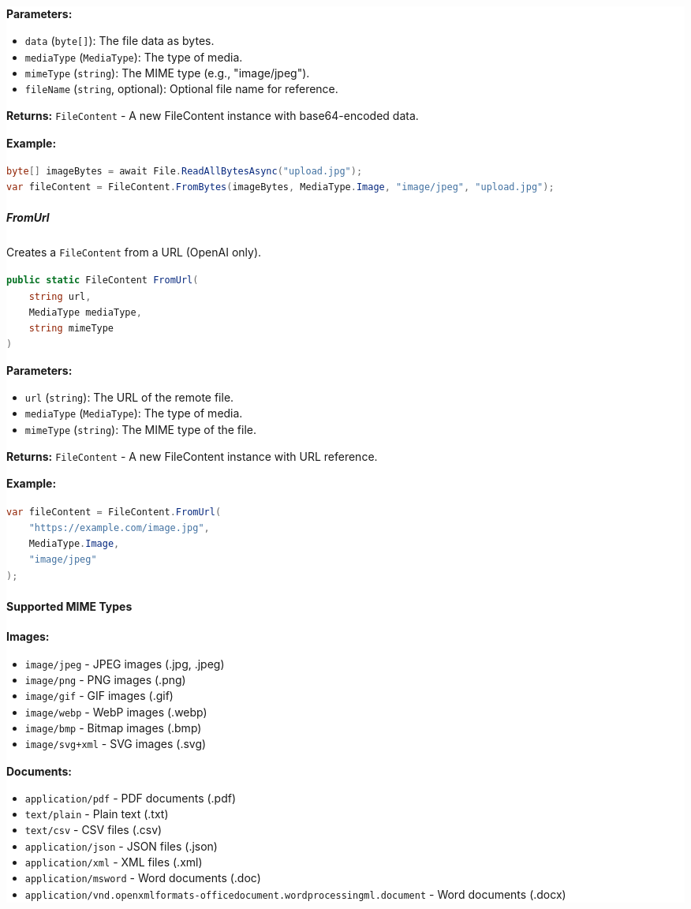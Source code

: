 **Parameters:**
- `data` (`byte[]`): The file data as bytes.
- `mediaType` (`MediaType`): The type of media.
- `mimeType` (`string`): The MIME type (e.g., "image/jpeg").
- `fileName` (`string`, optional): Optional file name for reference.

**Returns:** `FileContent` - A new FileContent instance with base64-encoded data.

**Example:**
```csharp
byte[] imageBytes = await File.ReadAllBytesAsync("upload.jpg");
var fileContent = FileContent.FromBytes(imageBytes, MediaType.Image, "image/jpeg", "upload.jpg");
```

##### FromUrl

Creates a `FileContent` from a URL (OpenAI only).

```csharp
public static FileContent FromUrl(
    string url,
    MediaType mediaType,
    string mimeType
)
```

**Parameters:**
- `url` (`string`): The URL of the remote file.
- `mediaType` (`MediaType`): The type of media.
- `mimeType` (`string`): The MIME type of the file.

**Returns:** `FileContent` - A new FileContent instance with URL reference.

**Example:**
```csharp
var fileContent = FileContent.FromUrl(
    "https://example.com/image.jpg",
    MediaType.Image,
    "image/jpeg"
);
```

#### Supported MIME Types

**Images:**
- `image/jpeg` - JPEG images (.jpg, .jpeg)
- `image/png` - PNG images (.png)
- `image/gif` - GIF images (.gif)
- `image/webp` - WebP images (.webp)
- `image/bmp` - Bitmap images (.bmp)
- `image/svg+xml` - SVG images (.svg)

**Documents:**
- `application/pdf` - PDF documents (.pdf)
- `text/plain` - Plain text (.txt)
- `text/csv` - CSV files (.csv)
- `application/json` - JSON files (.json)
- `application/xml` - XML files (.xml)
- `application/msword` - Word documents (.doc)
- `application/vnd.openxmlformats-officedocument.wordprocessingml.document` - Word documents (.docx)
